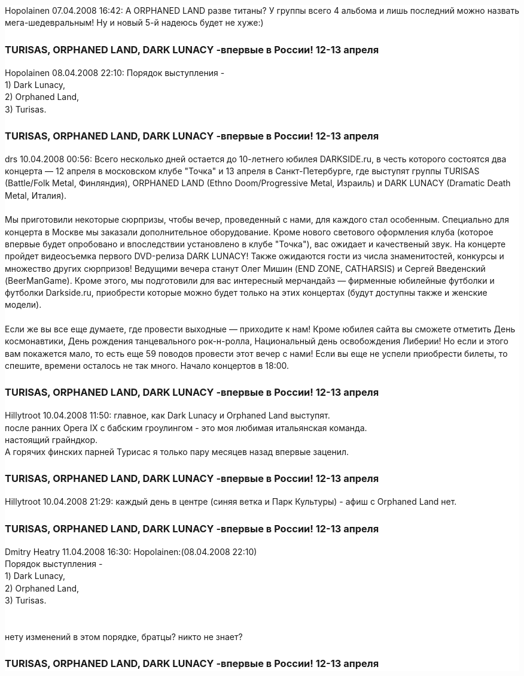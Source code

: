Hopolainen 07.04.2008 16:42:
А ORPHANED LAND разве титаны? У группы всего 4 альбома и лишь последний можно назвать мега-шедевральным! Ну и новый 5-й надеюсь будет не хуже:)

### TURISAS, ORPHANED LAND, DARK LUNACY -впервые в России! 12-13 апреля

Hopolainen 08.04.2008 22:10:
Порядок выступления - <BR>1) Dark Lunacy, <BR>2) Orphaned Land, <BR>3) Turisas.

### TURISAS, ORPHANED LAND, DARK LUNACY -впервые в России! 12-13 апреля

drs 10.04.2008 00:56:
Всего несколько дней остается до 10-летнего юбилея DARKSIDE.ru, в честь которого состоятся два концерта — 12 апреля в московском клубе "Точка" и 13 апреля в Санкт-Петербурге, где выступят группы TURISAS (Battle/Folk Metal, Финляндия), ORPHANED LAND (Ethno Doom/Progressive Metal, Израиль) и DARK LUNACY (Dramatic Death Metal, Италия). <BR><BR>Мы приготовили некоторые сюрпризы, чтобы вечер, проведенный с нами, для каждого стал особенным. Специально для концерта в Москве мы заказали дополнительное оборудование. Кроме нового светового оформления клуба (которое впервые будет опробовано и впоследствии установлено в клубе "Точка"), вас ожидает и качественый звук. На концерте пройдет видеосъемка первого DVD-релиза DARK LUNACY! Также ожидаются гости из числа знаменитостей, конкурсы и множество других сюрпризов! Ведущими вечера станут Олег Мишин (END ZONE, CATHARSIS) и Сергей Введенский (BeerManGame). Кроме этого, мы подготовили для вас интересный мерчандайз — фирменные юбилейные футболки и футболки Darkside.ru, приобрести которые можно будет только на этих концертах (будут доступны также и женские модели). <BR><BR>Если же вы все еще думаете, где провести выходные — приходите к нам! Кроме юбилея сайта вы сможете отметить День космонавтики, День рождения танцевального рок-н-ролла, Национальный день освобождения Либерии! Но если и этого вам покажется мало, то есть еще 59 поводов провести этот вечер с нами! Если вы еще не успели приобрести билеты, то спешите, времени осталось не так много. Начало концертов в 18:00.<BR>

### TURISAS, ORPHANED LAND, DARK LUNACY -впервые в России! 12-13 апреля

Hillytroot 10.04.2008 11:50:
главное, как Dark Lunacy и Orphaned Land выступят.<BR>после ранних Opera IX с бабским гроулингом - это моя любимая итальянская команда.<BR>настоящий грайндкор.<BR> А горячих финских парней Турисас я только пару месяцев назад впервые заценил. 

### TURISAS, ORPHANED LAND, DARK LUNACY -впервые в России! 12-13 апреля

Hillytroot 10.04.2008 21:29:
каждый день в центре (синяя ветка и Парк Культуры) - афиш с Orphaned Land нет.<BR>

### TURISAS, ORPHANED LAND, DARK LUNACY -впервые в России! 12-13 апреля

Dmitry Heatry 11.04.2008 16:30:
 Hopolainen:(08.04.2008 22:10)     <BR>  Порядок выступления - <BR>1) Dark Lunacy, <BR>2) Orphaned Land, <BR>3) Turisas. <BR><BR><BR>нету изменений в этом порядке, братцы? никто не знает?

### TURISAS, ORPHANED LAND, DARK LUNACY -впервые в России! 12-13 апреля
